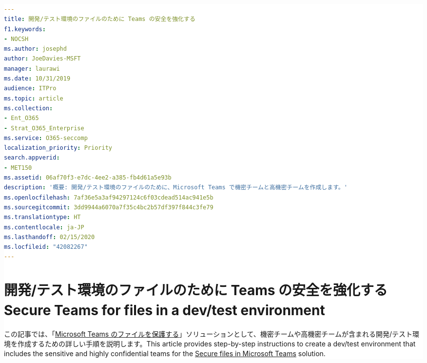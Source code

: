 ```yaml
---
title: 開発/テスト環境のファイルのために Teams の安全を強化する
f1.keywords:
- NOCSH
ms.author: josephd
author: JoeDavies-MSFT
manager: laurawi
ms.date: 10/31/2019
audience: ITPro
ms.topic: article
ms.collection:
- Ent_O365
- Strat_O365_Enterprise
ms.service: O365-seccomp
localization_priority: Priority
search.appverid:
- MET150
ms.assetid: 06af70f3-e7dc-4ee2-a385-fb4d61a5e93b
description: '概要: 開発/テスト環境のファイルのために、Microsoft Teams で機密チームと高機密チームを作成します。'
ms.openlocfilehash: 7af36e5a3af94297124c6f03cdead514ac941e5b
ms.sourcegitcommit: 3dd9944a6070a7f35c4bc2b57df397f844c3fe79
ms.translationtype: HT
ms.contentlocale: ja-JP
ms.lasthandoff: 02/15/2020
ms.locfileid: "42082267"
---
```

# <a name="secure-teams-for-files-in-a-devtest-environment"></a><span data-ttu-id="7d1e0-103">開発/テスト環境のファイルのために Teams の安全を強化する</span><span class="sxs-lookup"><span data-stu-id="7d1e0-103">Secure Teams for files in a dev/test environment</span></span>

<span data-ttu-id="7d1e0-104">この記事では、「[Microsoft Teams のファイルを保護する](secure-files-in-teams.md)」ソリューションとして、機密チームや高機密チームが含まれる開発/テスト環境を作成するための詳しい手順を説明します。</span><span class="sxs-lookup"><span data-stu-id="7d1e0-104">This article provides step-by-step instructions to create a dev/test environment that includes the sensitive and highly confidential teams for the [Secure files in Microsoft Teams](secure-files-in-teams.md) solution.</span></span>
  